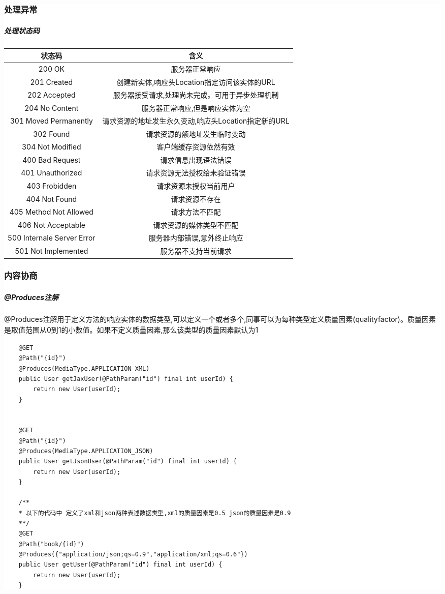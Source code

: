 ### 处理异常
##### 处理状态码
|状态码|含义|
|:--:|:--:|
|200 OK| 服务器正常响应|
|201 Created|创建新实体,响应头Location指定访问该实体的URL|
|202 Accepted|服务器接受请求,处理尚未完成。可用于异步处理机制|
|204 No Content|服务器正常响应,但是响应实体为空|
|301 Moved Permanently|请求资源的地址发生永久变动,响应头Location指定新的URL|
|302 Found|请求资源的额地址发生临时变动|
|304 Not Modified|客户端缓存资源依然有效|
|400 Bad Request|请求信息出现语法错误|
|401 Unauthorized|请求资源无法授权给未验证错误|
|403 Frobidden|请求资源未授权当前用户|
|404 Not Found|请求资源不存在|
|405 Method Not Allowed|请求方法不匹配|
|406 Not Acceptable|请求资源的媒体类型不匹配|
|500 Internale Server Error|服务器内部错误,意外终止响应|
|501 Not Implemented|服务器不支持当前请求|


### 内容协商
##### @Produces注解
@Produces注解用于定义方法的响应实体的数据类型,可以定义一个或者多个,同事可以为每种类型定义质量因素(qualityfactor)。质量因素是取值范围从0到1的小数值。如果不定义质量因素,那么该类型的质量因素默认为1
```
    @GET
    @Path("{id}")
    @Produces(MediaType.APPLICATION_XML)
    public User getJaxUser(@PathParam("id") final int userId) {
        return new User(userId);
    }

   
    @GET
    @Path("{id}")
    @Produces(MediaType.APPLICATION_JSON)
    public User getJsonUser(@PathParam("id") final int userId) {
        return new User(userId);
    }
    
    /**
    * 以下的代码中 定义了xml和json两种表述数据类型,xml的质量因素是0.5 json的质量因素是0.9
    **/
    @GET
    @Path("book/{id}")
    @Produces({"application/json;qs=0.9","application/xml;qs=0.6"})
    public User getUser(@PathParam("id") final int userId) {
        return new User(userId);
    }
```
